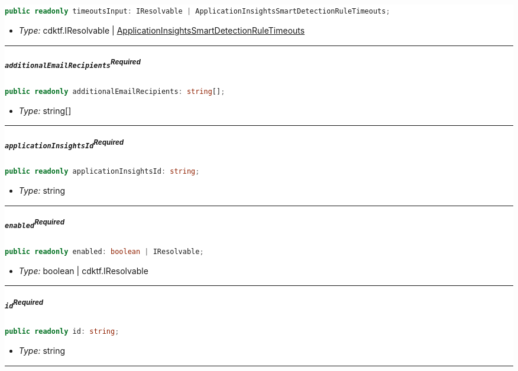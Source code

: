 ```typescript
public readonly timeoutsInput: IResolvable | ApplicationInsightsSmartDetectionRuleTimeouts;
```

- *Type:* cdktf.IResolvable | <a href="#@cdktf/provider-azurerm.applicationInsightsSmartDetectionRule.ApplicationInsightsSmartDetectionRuleTimeouts">ApplicationInsightsSmartDetectionRuleTimeouts</a>

---

##### `additionalEmailRecipients`<sup>Required</sup> <a name="additionalEmailRecipients" id="@cdktf/provider-azurerm.applicationInsightsSmartDetectionRule.ApplicationInsightsSmartDetectionRule.property.additionalEmailRecipients"></a>

```typescript
public readonly additionalEmailRecipients: string[];
```

- *Type:* string[]

---

##### `applicationInsightsId`<sup>Required</sup> <a name="applicationInsightsId" id="@cdktf/provider-azurerm.applicationInsightsSmartDetectionRule.ApplicationInsightsSmartDetectionRule.property.applicationInsightsId"></a>

```typescript
public readonly applicationInsightsId: string;
```

- *Type:* string

---

##### `enabled`<sup>Required</sup> <a name="enabled" id="@cdktf/provider-azurerm.applicationInsightsSmartDetectionRule.ApplicationInsightsSmartDetectionRule.property.enabled"></a>

```typescript
public readonly enabled: boolean | IResolvable;
```

- *Type:* boolean | cdktf.IResolvable

---

##### `id`<sup>Required</sup> <a name="id" id="@cdktf/provider-azurerm.applicationInsightsSmartDetectionRule.ApplicationInsightsSmartDetectionRule.property.id"></a>

```typescript
public readonly id: string;
```

- *Type:* string

---

